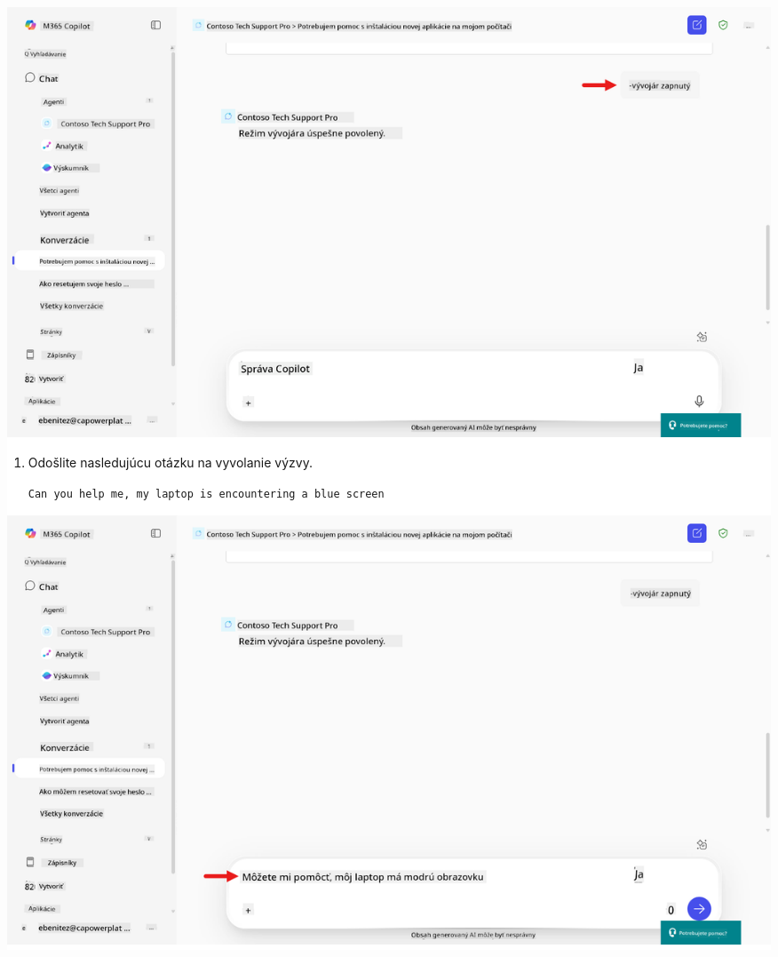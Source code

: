 ![Režim vývojára povolený](../../../../../translated_images/3.4_11_DeveloperModeEnabled.81ed6a62e5771bf59d17d94b15beb3c696a177d70616795836cff2024baa0139.sk.png)

1. Odošlite nasledujúcu otázku na vyvolanie výzvy.

    ```text
    Can you help me, my laptop is encountering a blue screen
    ```

![Zadať otázku](../../../../../translated_images/3.4_12_EnterQuestion.bb41817937dd3d864aa120a668d2d7ddaedd5025a201d9579ff4d97dd4bb6a92.sk.png)
